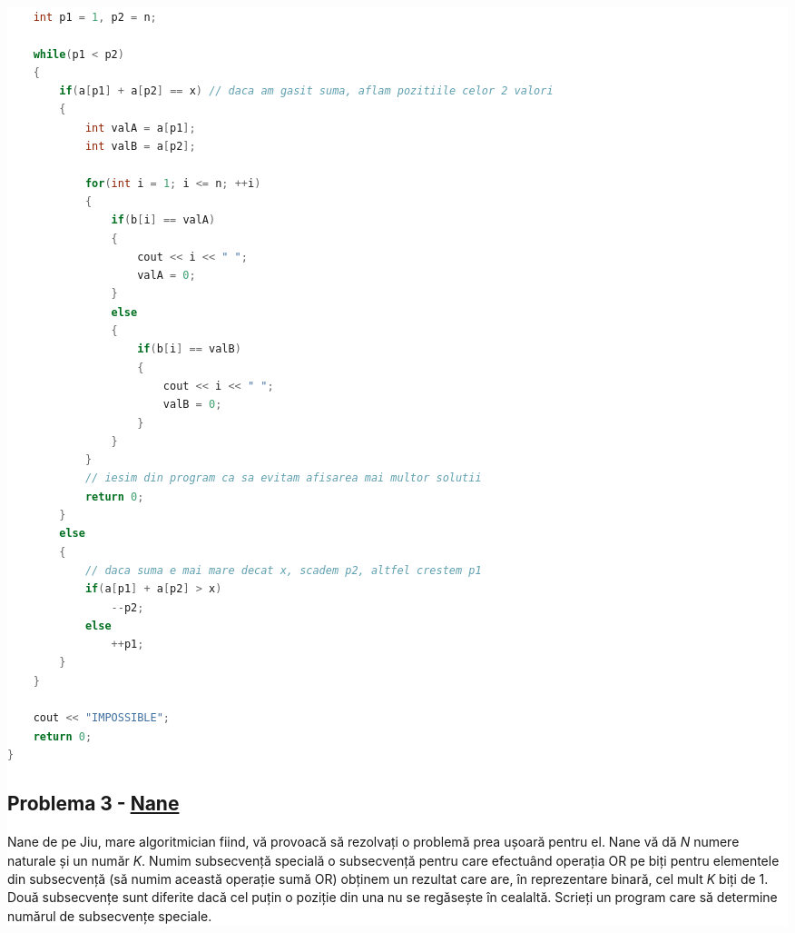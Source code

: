 ```cpp
	int p1 = 1, p2 = n; 
	
	while(p1 < p2)
	{
		if(a[p1] + a[p2] == x) // daca am gasit suma, aflam pozitiile celor 2 valori
		{
			int valA = a[p1]; 
			int valB = a[p2];
			
			for(int i = 1; i <= n; ++i)
			{
				if(b[i] == valA) 
				{
					cout << i << " ";
					valA = 0;
				}
				else
				{
					if(b[i] == valB)
					{
						cout << i << " ";
						valB = 0;
					}
				}
			}
			// iesim din program ca sa evitam afisarea mai multor solutii
			return 0;
		}
		else
		{
			// daca suma e mai mare decat x, scadem p2, altfel crestem p1
			if(a[p1] + a[p2] > x)
				--p2;
			else
				++p1;
		}
	}
	
	cout << "IMPOSSIBLE";
	return 0;
} 
```

## Problema 3 - [Nane](https://www.infoarena.ro/problema/nane)

Nane de pe Jiu, mare algoritmician fiind, vă provoacă să rezolvați o problemă prea ușoară pentru el. Nane vă dă $N$ numere naturale și un număr $K$. Numim subsecvență specială o subsecvență pentru care efectuând operația OR pe biți pentru elementele din subsecvență (să numim această operație sumă OR) obținem un rezultat care are, în reprezentare binară, cel mult $K$ biți de $1$. Două subsecvențe sunt diferite dacă cel puțin o poziție din una nu se regăsește în cealaltă. Scrieți un program care să determine numărul de subsecvențe speciale.
